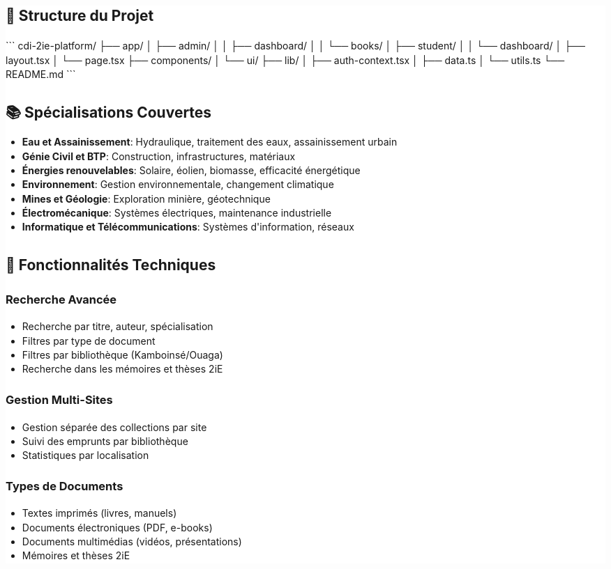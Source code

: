 ## 📁 Structure du Projet

\`\`\`
cdi-2ie-platform/
├── app/
│   ├── admin/
│   │   ├── dashboard/
│   │   └── books/
│   ├── student/
│   │   └── dashboard/
│   ├── layout.tsx
│   └── page.tsx
├── components/
│   └── ui/
├── lib/
│   ├── auth-context.tsx
│   ├── data.ts
│   └── utils.ts
└── README.md
\`\`\`

## 📚 Spécialisations Couvertes

- **Eau et Assainissement**: Hydraulique, traitement des eaux, assainissement urbain
- **Génie Civil et BTP**: Construction, infrastructures, matériaux
- **Énergies renouvelables**: Solaire, éolien, biomasse, efficacité énergétique
- **Environnement**: Gestion environnementale, changement climatique
- **Mines et Géologie**: Exploration minière, géotechnique
- **Électromécanique**: Systèmes électriques, maintenance industrielle
- **Informatique et Télécommunications**: Systèmes d'information, réseaux

## 🔧 Fonctionnalités Techniques

### Recherche Avancée
- Recherche par titre, auteur, spécialisation
- Filtres par type de document
- Filtres par bibliothèque (Kamboinsé/Ouaga)
- Recherche dans les mémoires et thèses 2iE

### Gestion Multi-Sites
- Gestion séparée des collections par site
- Suivi des emprunts par bibliothèque
- Statistiques par localisation

### Types de Documents
- Textes imprimés (livres, manuels)
- Documents électroniques (PDF, e-books)
- Documents multimédias (vidéos, présentations)
- Mémoires et thèses 2iE
